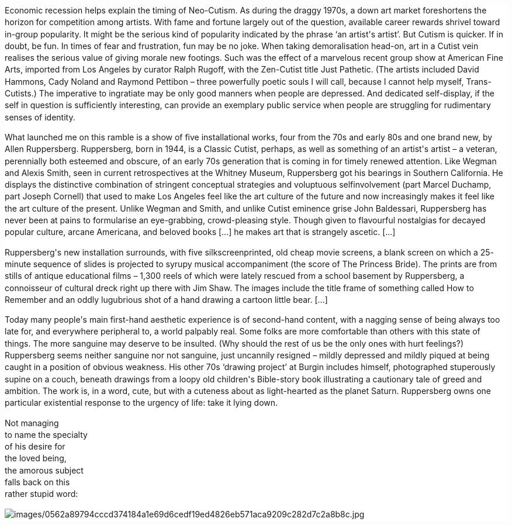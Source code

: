 Economic recession helps explain the timing of Neo-Cutism. As during the draggy 1970s, a down art market foreshortens the horizon for competition among artists. With fame and fortune largely out of the question, available career rewards shrivel toward in-group popularity. It might be the serious kind of popularity indicated by the phrase ‘an artist's artist’. But Cutism is quicker. If in doubt, be fun. In times of fear and frustration, fun may be no joke. When taking demoralisation head-on, art in a Cutist vein realises the serious value of giving morale new footings. Such was the effect of a marvelous recent group show at American Fine Arts, imported from Los Angeles by curator Ralph Rugoff, with the Zen-Cutist title Just Pathetic. (The artists included David Hammons, Cady Noland and Raymond Pettibon – three powerfully poetic souls I will call, because I cannot help myself, Trans-Cutists.) The imperative to ingratiate may be only good manners when people are depressed. And dedicated self-display, if the self in question is sufficiently interesting, can provide an exemplary public service when people are struggling for rudimentary senses of identity.  

What launched me on this ramble is a show of five installational works, four from the 70s and early 80s and one brand new, by Allen Ruppersberg. Ruppersberg, born in 1944, is a Classic Cutist, perhaps, as well as something of an artist's artist – a veteran, perennially both esteemed and obscure, of an early 70s generation that is coming in for timely renewed attention. Like Wegman and Alexis Smith, seen in current retrospectives at the Whitney Museum, Ruppersberg got his bearings in Southern California. He displays the distinctive combination of stringent conceptual strategies and voluptuous selfinvolvement (part Marcel Duchamp, part Joseph Cornell) that used to make Los Angeles feel like the art culture of the future and now increasingly makes it feel like the art culture of the present. Unlike Wegman and Smith, and unlike Cutist eminence grise John Baldessari, Ruppersberg has never been at pains to formularise an eye-grabbing, crowd-pleasing style. Though given to flavourful nostalgias for decayed popular culture, arcane Americana, and beloved books […] he makes art that is strangely ascetic. […]  

Ruppersberg's new installation surrounds, with five silkscreenprinted, old cheap movie screens, a blank screen on which a 25- minute sequence of slides is projected to syrupy musical accompaniment (the score of The Princess Bride). The prints are from stills of antique educational films – 1,300 reels of which were lately rescued from a school basement by Ruppersberg, a connoisseur of cultural dreck right up there with Jim Shaw. The images include the title frame of something called How to Remember and an oddly lugubrious shot of a hand drawing a cartoon little bear. […]  

Today many people's main first-hand aesthetic experience is of second-hand content, with a nagging sense of being always too late for, and everywhere peripheral to, a world palpably real. Some folks are more comfortable than others with this state of things. The more sanguine may deserve to be insulted. (Why should the rest of us be the only ones with hurt feelings?) Ruppersberg seems neither sanguine nor not sanguine, just uncannily resigned – mildly depressed and mildly piqued at being caught in a position of obvious weakness. His other 70s ‘drawing project’ at Burgin includes himself, photographed stuperously supine on a couch, beneath drawings from a loopy old children's Bible-story book illustrating a cautionary tale of greed and ambition. The work is, in a word, cute, but with a cuteness about as light-hearted as the planet Saturn. Ruppersberg owns one particular existential response to the urgency of life: take it lying down.  

Not managing   
to name the specialty   
of his desire for   
the loved being,   
the amorous subject   
falls back on this   
rather stupid word:  

![images/0562a89794cccd374184a1e69d6cedf19ed4826eb571aca9209c282d7c2a8b8c.jpg](https://i.imgur.com/ND9P03Z.jpeg)  
